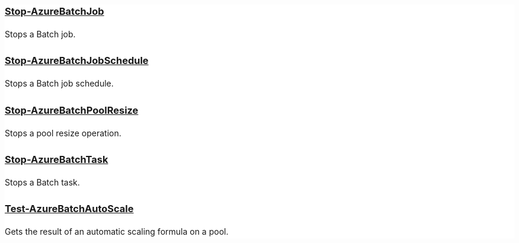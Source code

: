 ### [Stop-AzureBatchJob](Stop-AzureBatchJob.md)
Stops a Batch job.

### [Stop-AzureBatchJobSchedule](Stop-AzureBatchJobSchedule.md)
Stops a Batch job schedule.

### [Stop-AzureBatchPoolResize](Stop-AzureBatchPoolResize.md)
Stops a pool resize operation.

### [Stop-AzureBatchTask](Stop-AzureBatchTask.md)
Stops a Batch task.

### [Test-AzureBatchAutoScale](Test-AzureBatchAutoScale.md)
Gets the result of an automatic scaling formula on a pool.

